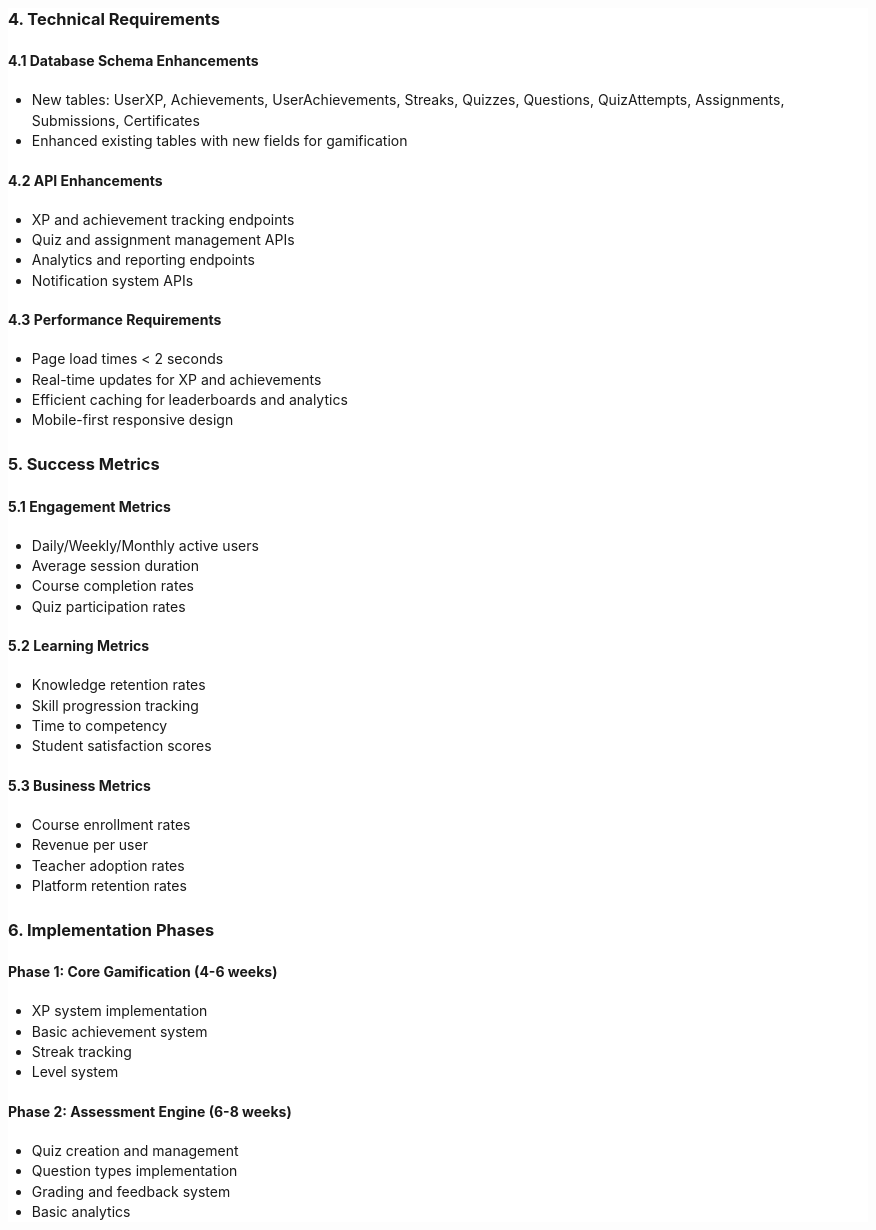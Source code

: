 ### 4. Technical Requirements

#### 4.1 Database Schema Enhancements
- New tables: UserXP, Achievements, UserAchievements, Streaks, Quizzes, Questions, QuizAttempts, Assignments, Submissions, Certificates
- Enhanced existing tables with new fields for gamification

#### 4.2 API Enhancements
- XP and achievement tracking endpoints
- Quiz and assignment management APIs
- Analytics and reporting endpoints
- Notification system APIs

#### 4.3 Performance Requirements
- Page load times < 2 seconds
- Real-time updates for XP and achievements
- Efficient caching for leaderboards and analytics
- Mobile-first responsive design

### 5. Success Metrics

#### 5.1 Engagement Metrics
- Daily/Weekly/Monthly active users
- Average session duration
- Course completion rates
- Quiz participation rates

#### 5.2 Learning Metrics
- Knowledge retention rates
- Skill progression tracking
- Time to competency
- Student satisfaction scores

#### 5.3 Business Metrics
- Course enrollment rates
- Revenue per user
- Teacher adoption rates
- Platform retention rates

### 6. Implementation Phases

#### Phase 1: Core Gamification (4-6 weeks)
- XP system implementation
- Basic achievement system
- Streak tracking
- Level system

#### Phase 2: Assessment Engine (6-8 weeks)
- Quiz creation and management
- Question types implementation
- Grading and feedback system
- Basic analytics
